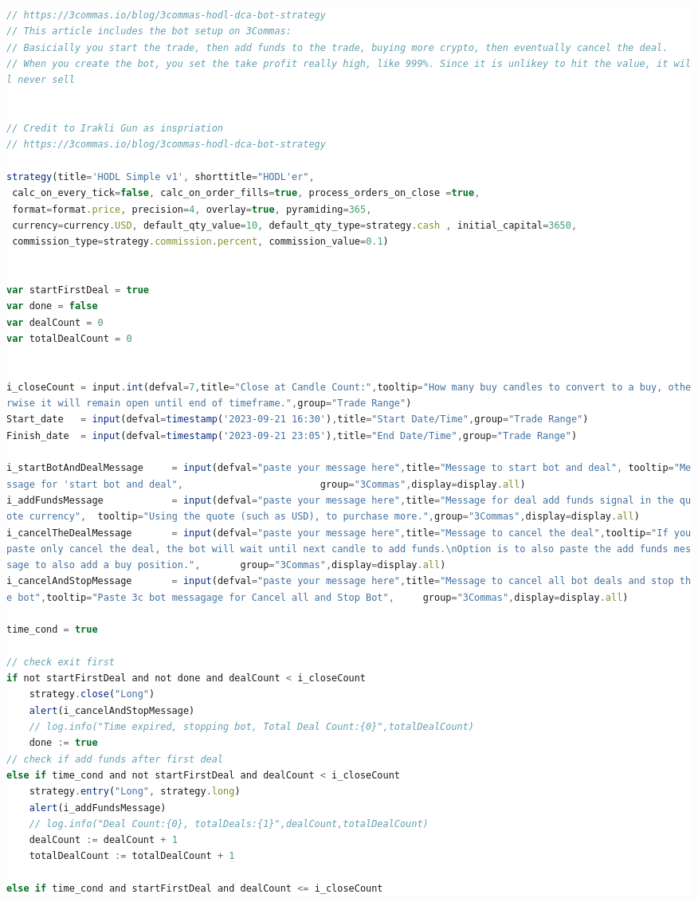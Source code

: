``` javascript
// https://3commas.io/blog/3commas-hodl-dca-bot-strategy
// This article includes the bot setup on 3Commas:
// Basicially you start the trade, then add funds to the trade, buying more crypto, then eventually cancel the deal.
// When you create the bot, you set the take profit really high, like 999%. Since it is unlikey to hit the value, it will never sell


// Credit to Irakli Gun as inspriation
// https://3commas.io/blog/3commas-hodl-dca-bot-strategy

strategy(title='HODL Simple v1', shorttitle="HODL'er", 
 calc_on_every_tick=false, calc_on_order_fills=true, process_orders_on_close =true,
 format=format.price, precision=4, overlay=true, pyramiding=365, 
 currency=currency.USD, default_qty_value=10, default_qty_type=strategy.cash , initial_capital=3650, 
 commission_type=strategy.commission.percent, commission_value=0.1)


var startFirstDeal = true
var done = false
var dealCount = 0
var totalDealCount = 0 


i_closeCount = input.int(defval=7,title="Close at Candle Count:",tooltip="How many buy candles to convert to a buy, otherwise it will remain open until end of timeframe.",group="Trade Range")
Start_date   = input(defval=timestamp('2023-09-21 16:30'),title="Start Date/Time",group="Trade Range")
Finish_date  = input(defval=timestamp('2023-09-21 23:05'),title="End Date/Time",group="Trade Range")

i_startBotAndDealMessage     = input(defval="paste your message here",title="Message to start bot and deal", tooltip="Message for 'start bot and deal",                        group="3Commas",display=display.all) 
i_addFundsMessage            = input(defval="paste your message here",title="Message for deal add funds signal in the quote currency",  tooltip="Using the quote (such as USD), to purchase more.",group="3Commas",display=display.all)
i_cancelTheDealMessage       = input(defval="paste your message here",title="Message to cancel the deal",tooltip="If you paste only cancel the deal, the bot will wait until next candle to add funds.\nOption is to also paste the add funds message to also add a buy position.",       group="3Commas",display=display.all)
i_cancelAndStopMessage       = input(defval="paste your message here",title="Message to cancel all bot deals and stop the bot",tooltip="Paste 3c bot messagage for Cancel all and Stop Bot",     group="3Commas",display=display.all)

time_cond = true

// check exit first
if not startFirstDeal and not done and dealCount < i_closeCount 
    strategy.close("Long")
    alert(i_cancelAndStopMessage)
    // log.info("Time expired, stopping bot, Total Deal Count:{0}",totalDealCount)
    done := true
// check if add funds after first deal
else if time_cond and not startFirstDeal and dealCount < i_closeCount 
    strategy.entry("Long", strategy.long)
    alert(i_addFundsMessage)
    // log.info("Deal Count:{0}, totalDeals:{1}",dealCount,totalDealCount)
    dealCount := dealCount + 1
    totalDealCount := totalDealCount + 1

else if time_cond and startFirstDeal and dealCount <= i_closeCount 
```